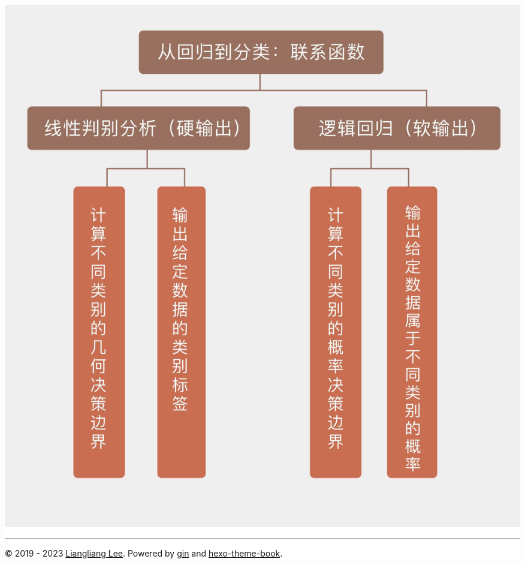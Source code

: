 <p><img alt="" src="assets/0d023e8d04ba041ad8fec5050562cd17.jpg"/></p>
</div>
</div>
<div>
<div id="prePage" style="float: left">
</div>
<div id="nextPage" style="float: right">
</div>
</div>
</div>
</div>
</div>
<div class="copyright">
<hr/>
<p>© 2019 - 2023 <a href="/cdn-cgi/l/email-protection#147878782d2025252423547379757d783a777b79" target="_blank">Liangliang Lee</a>.
                    Powered by <a href="https://github.com/gin-gonic/gin" target="_blank">gin</a> and <a href="https://github.com/kaiiiz/hexo-theme-book" target="_blank">hexo-theme-book</a>.</p>
</div>
</div>